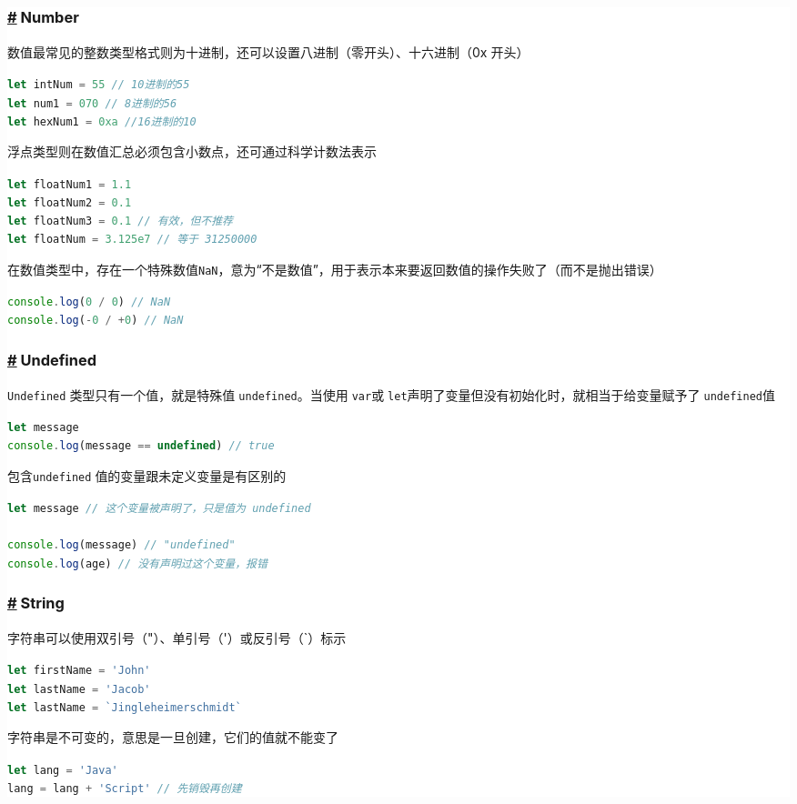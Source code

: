 ### [#](#) Number

数值最常见的整数类型格式则为十进制，还可以设置八进制（零开头）、十六进制（0x 开头）

```js
let intNum = 55 // 10进制的55
let num1 = 070 // 8进制的56
let hexNum1 = 0xa //16进制的10
```

浮点类型则在数值汇总必须包含小数点，还可通过科学计数法表示

```js
let floatNum1 = 1.1
let floatNum2 = 0.1
let floatNum3 = 0.1 // 有效，但不推荐
let floatNum = 3.125e7 // 等于 31250000
```

在数值类型中，存在一个特殊数值`NaN`，意为“不是数值”，用于表示本来要返回数值的操作失败了（而不是抛出错误）

```js
console.log(0 / 0) // NaN
console.log(-0 / +0) // NaN
```

### [#](#) Undefined

`Undefined` 类型只有一个值，就是特殊值 `undefined`。当使用 `var`或 `let`声明了变量但没有初始化时，就相当于给变量赋予了 `undefined`值

```js
let message
console.log(message == undefined) // true
```

包含`undefined` 值的变量跟未定义变量是有区别的

```js
let message // 这个变量被声明了，只是值为 undefined

console.log(message) // "undefined"
console.log(age) // 没有声明过这个变量，报错
```

### [#](#) String

字符串可以使用双引号（"）、单引号（'）或反引号（\`）标示

```js
let firstName = 'John'
let lastName = 'Jacob'
let lastName = `Jingleheimerschmidt`
```

字符串是不可变的，意思是一旦创建，它们的值就不能变了

```js
let lang = 'Java'
lang = lang + 'Script' // 先销毁再创建
```
